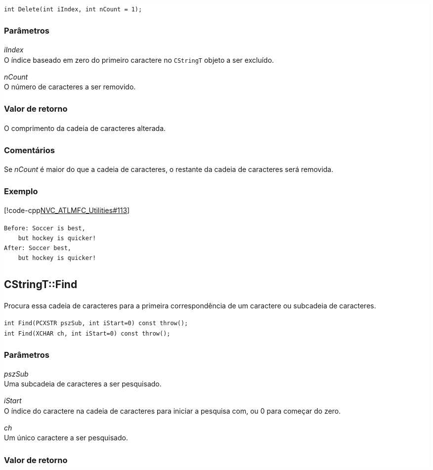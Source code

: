 ```
int Delete(int iIndex, int nCount = 1);
```

### <a name="parameters"></a>Parâmetros

*iIndex*<br/>
O índice baseado em zero do primeiro caractere no `CStringT` objeto a ser excluído.

*nCount*<br/>
O número de caracteres a ser removido.

### <a name="return-value"></a>Valor de retorno

O comprimento da cadeia de caracteres alterada.

### <a name="remarks"></a>Comentários

Se *nCount* é maior do que a cadeia de caracteres, o restante da cadeia de caracteres será removida.

### <a name="example"></a>Exemplo

[!code-cpp[NVC_ATLMFC_Utilities#113](../../atl-mfc-shared/codesnippet/cpp/cstringt-class_8.cpp)]

```Output
Before: Soccer is best,
    but hockey is quicker!
After: Soccer best,
    but hockey is quicker!
```

##  <a name="find"></a>  CStringT::Find

Procura essa cadeia de caracteres para a primeira correspondência de um caractere ou subcadeia de caracteres.

```
int Find(PCXSTR pszSub, int iStart=0) const throw();
int Find(XCHAR ch, int iStart=0) const throw();
```

### <a name="parameters"></a>Parâmetros

*pszSub*<br/>
Uma subcadeia de caracteres a ser pesquisado.

*iStart*<br/>
O índice do caractere na cadeia de caracteres para iniciar a pesquisa com, ou 0 para começar do zero.

*ch*<br/>
Um único caractere a ser pesquisado.

### <a name="return-value"></a>Valor de retorno
